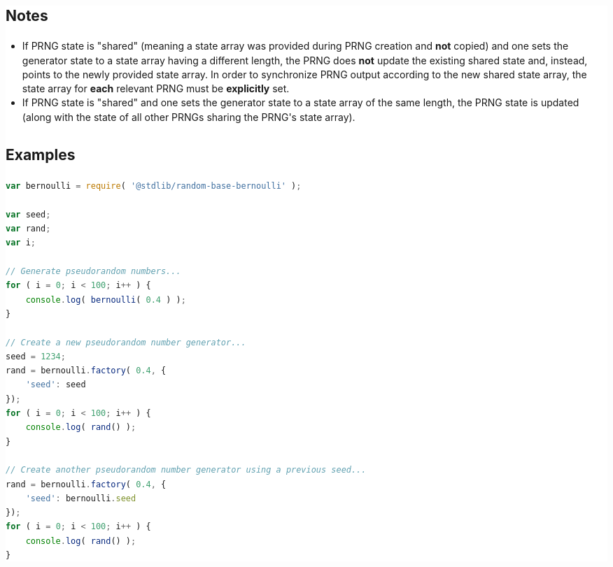 ## Notes

-   If PRNG state is "shared" (meaning a state array was provided during PRNG creation and **not** copied) and one sets the generator state to a state array having a different length, the PRNG does **not** update the existing shared state and, instead, points to the newly provided state array. In order to synchronize PRNG output according to the new shared state array, the state array for **each** relevant PRNG must be **explicitly** set.
-   If PRNG state is "shared" and one sets the generator state to a state array of the same length, the PRNG state is updated (along with the state of all other PRNGs sharing the PRNG's state array).

</section>



<section class="examples">

## Examples



```javascript
var bernoulli = require( '@stdlib/random-base-bernoulli' );

var seed;
var rand;
var i;

// Generate pseudorandom numbers...
for ( i = 0; i < 100; i++ ) {
    console.log( bernoulli( 0.4 ) );
}

// Create a new pseudorandom number generator...
seed = 1234;
rand = bernoulli.factory( 0.4, {
    'seed': seed
});
for ( i = 0; i < 100; i++ ) {
    console.log( rand() );
}

// Create another pseudorandom number generator using a previous seed...
rand = bernoulli.factory( 0.4, {
    'seed': bernoulli.seed
});
for ( i = 0; i < 100; i++ ) {
    console.log( rand() );
}
```

</section>




